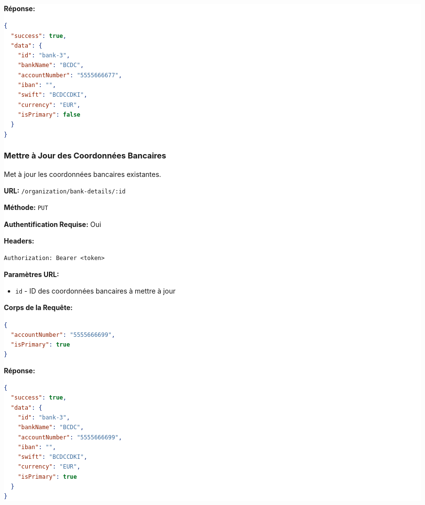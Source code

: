 **Réponse:**

```json
{
  "success": true,
  "data": {
    "id": "bank-3",
    "bankName": "BCDC",
    "accountNumber": "5555666677",
    "iban": "",
    "swift": "BCDCCDKI",
    "currency": "EUR",
    "isPrimary": false
  }
}
```

### Mettre à Jour des Coordonnées Bancaires

Met à jour les coordonnées bancaires existantes.

**URL:** `/organization/bank-details/:id`

**Méthode:** `PUT`

**Authentification Requise:** Oui

**Headers:**
```
Authorization: Bearer <token>
```

**Paramètres URL:**
- `id` - ID des coordonnées bancaires à mettre à jour

**Corps de la Requête:**

```json
{
  "accountNumber": "5555666699",
  "isPrimary": true
}
```

**Réponse:**

```json
{
  "success": true,
  "data": {
    "id": "bank-3",
    "bankName": "BCDC",
    "accountNumber": "5555666699",
    "iban": "",
    "swift": "BCDCCDKI",
    "currency": "EUR",
    "isPrimary": true
  }
}
```
